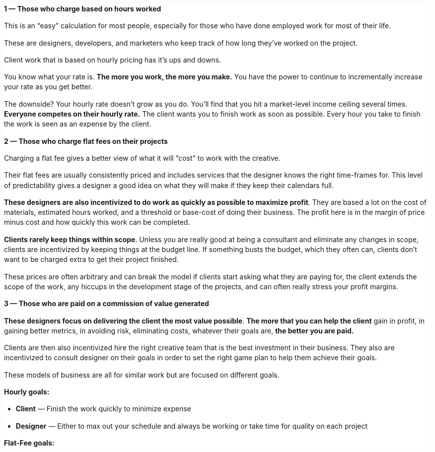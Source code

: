 **1 — Those who charge based on hours worked**

This is an “easy” calculation for most people, especially for those who have done employed work for most of their life.

These are designers, developers, and marketers who keep track of how long they’ve worked on the project.

Client work that is based on hourly pricing has it’s ups and downs.

You know what your rate is. **The more you work, the more you make.** You have the power to continue to incrementally increase your rate as you get better.

The downside? Your hourly rate doesn’t grow as you do. You’ll find that you hit a market-level income ceiling several times. **Everyone competes on their hourly rate.** The client wants you to finish work as soon as possible. Every hour you take to finish the work is seen as an expense by the client.

**2 — Those who charge flat fees on their projects**

Charging a flat fee gives a better view of what it will “cost” to work with the creative.

Their flat fees are usually consistently priced and includes services that the designer knows the right time-frames for. This level of predictability gives a designer a good idea on what they will make if they keep their calendars full.

**These designers are also incentivized to do work as quickly as possible to maximize profit**. They are based a lot on the cost of materials, estimated hours worked, and a threshold or base-cost of doing their business. The profit here is in the margin of price minus cost and how quickly this work can be completed.

**Clients rarely keep things within scope**. Unless you are really good at being a consultant and eliminate any changes in scope, clients are incentivized by keeping things at the budget line. If something busts the budget, which they often can, clients don’t want to be charged extra to get their project finished.

These prices are often arbitrary and can break the model if clients start asking what they are paying for, the client extends the scope of the work, any hiccups in the development stage of the projects, and can often really stress your profit margins.

**3 — Those who are paid on a commission of value generated**

**These designers focus on delivering the client the most value possible**. **The more that you can help the client** gain in profit, in gaining better metrics, in avoiding risk, eliminating costs, whatever their goals are, **the better you are paid.**

Clients are then also incentivized hire the right creative team that is the best investment in their business. They also are incentivized to consult designer on their goals in order to set the right game plan to help them achieve their goals.

These models of business are all for similar work but are focused on different goals.

**Hourly goals:**

* **Client** — Finish the work quickly to minimize expense

* **Designer** — Either to max out your schedule and always be working or take time for quality on each project

**Flat-Fee goals:**
